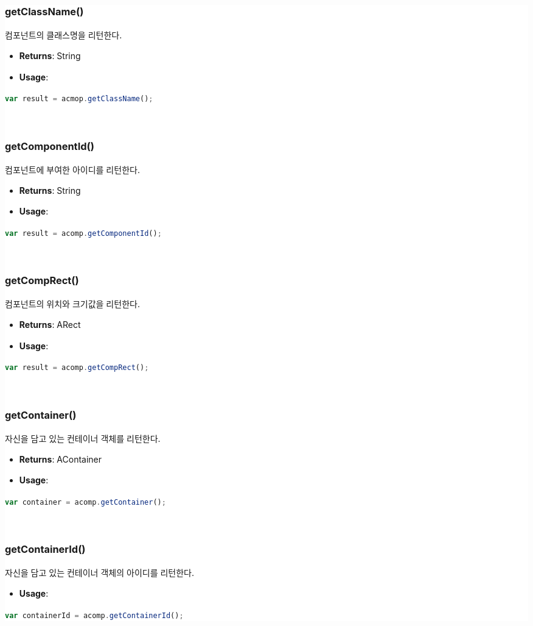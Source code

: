 ### getClassName()

컴포넌트의 클래스명을 리턴한다.

* **Returns**: String

* **Usage**: 
```js
var result = acmop.getClassName();
```

<br/>

### getComponentId()

컴포넌트에 부여한 아이디를 리턴한다.

* **Returns**: String

* **Usage**: 
```js
var result = acomp.getComponentId();
```

<br/>

### getCompRect()

컴포넌트의 위치와 크기값을 리턴한다.

* **Returns**: ARect

* **Usage**: 
```js
var result = acomp.getCompRect();
```

<br/>

### getContainer()

자신을 담고 있는 컨테이너 객체를 리턴한다.

* **Returns**: AContainer

* **Usage**: 
```js
var container = acomp.getContainer();
```

<br/>

### getContainerId()

자신을 담고 있는 컨테이너 객체의 아이디를 리턴한다.

* **Usage**: 
```js
var containerId = acomp.getContainerId();
```

